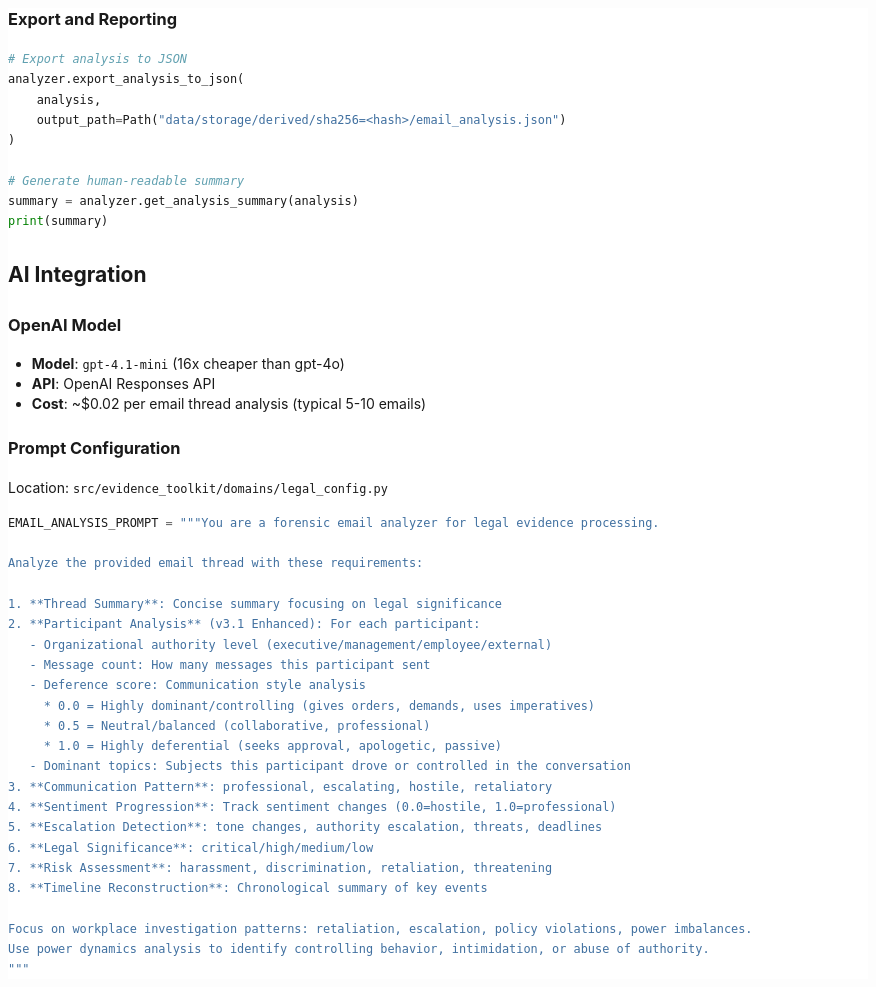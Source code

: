 ### Export and Reporting

```python
# Export analysis to JSON
analyzer.export_analysis_to_json(
    analysis,
    output_path=Path("data/storage/derived/sha256=<hash>/email_analysis.json")
)

# Generate human-readable summary
summary = analyzer.get_analysis_summary(analysis)
print(summary)
```

## AI Integration

### OpenAI Model

- **Model**: `gpt-4.1-mini` (16x cheaper than gpt-4o)
- **API**: OpenAI Responses API
- **Cost**: ~$0.02 per email thread analysis (typical 5-10 emails)

### Prompt Configuration

Location: `src/evidence_toolkit/domains/legal_config.py`

```python
EMAIL_ANALYSIS_PROMPT = """You are a forensic email analyzer for legal evidence processing.

Analyze the provided email thread with these requirements:

1. **Thread Summary**: Concise summary focusing on legal significance
2. **Participant Analysis** (v3.1 Enhanced): For each participant:
   - Organizational authority level (executive/management/employee/external)
   - Message count: How many messages this participant sent
   - Deference score: Communication style analysis
     * 0.0 = Highly dominant/controlling (gives orders, demands, uses imperatives)
     * 0.5 = Neutral/balanced (collaborative, professional)
     * 1.0 = Highly deferential (seeks approval, apologetic, passive)
   - Dominant topics: Subjects this participant drove or controlled in the conversation
3. **Communication Pattern**: professional, escalating, hostile, retaliatory
4. **Sentiment Progression**: Track sentiment changes (0.0=hostile, 1.0=professional)
5. **Escalation Detection**: tone changes, authority escalation, threats, deadlines
6. **Legal Significance**: critical/high/medium/low
7. **Risk Assessment**: harassment, discrimination, retaliation, threatening
8. **Timeline Reconstruction**: Chronological summary of key events

Focus on workplace investigation patterns: retaliation, escalation, policy violations, power imbalances.
Use power dynamics analysis to identify controlling behavior, intimidation, or abuse of authority.
"""
```
